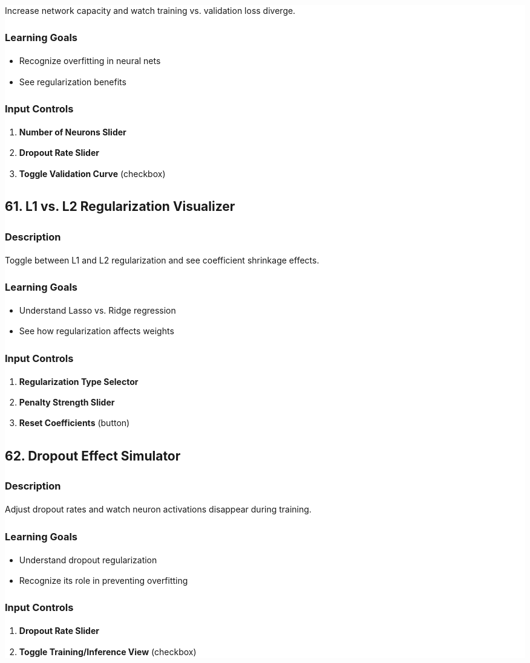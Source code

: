 Increase network capacity and watch training vs. validation loss diverge.

### Learning Goals

-   Recognize overfitting in neural nets

-   See regularization benefits

### Input Controls

1.  **Number of Neurons Slider**

2.  **Dropout Rate Slider**

3.  **Toggle Validation Curve** (checkbox)


## 61. L1 vs. L2 Regularization Visualizer

### Description

Toggle between L1 and L2 regularization and see coefficient shrinkage effects.

### Learning Goals

-   Understand Lasso vs. Ridge regression

-   See how regularization affects weights

### Input Controls

1.  **Regularization Type Selector**

2.  **Penalty Strength Slider**

3.  **Reset Coefficients** (button)



## 62. Dropout Effect Simulator

### Description

Adjust dropout rates and watch neuron activations disappear during training.

### Learning Goals

-   Understand dropout regularization

-   Recognize its role in preventing overfitting

### Input Controls

1.  **Dropout Rate Slider**

2.  **Toggle Training/Inference View** (checkbox)
